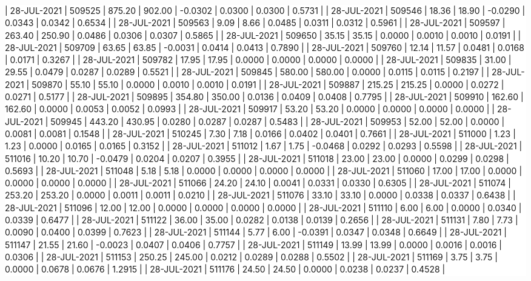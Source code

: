 | 28-JUL-2021 | 509525 | 875.20 | 902.00 | -0.0302 | 0.0300 | 0.0300 | 0.5731 |
| 28-JUL-2021 | 509546 | 18.36 | 18.90 | -0.0290 | 0.0343 | 0.0342 | 0.6534 |
| 28-JUL-2021 | 509563 | 9.09 | 8.66 | 0.0485 | 0.0311 | 0.0312 | 0.5961 |
| 28-JUL-2021 | 509597 | 263.40 | 250.90 | 0.0486 | 0.0306 | 0.0307 | 0.5865 |
| 28-JUL-2021 | 509650 | 35.15 | 35.15 | 0.0000 | 0.0010 | 0.0010 | 0.0191 |
| 28-JUL-2021 | 509709 | 63.65 | 63.85 | -0.0031 | 0.0414 | 0.0413 | 0.7890 |
| 28-JUL-2021 | 509760 | 12.14 | 11.57 | 0.0481 | 0.0168 | 0.0171 | 0.3267 |
| 28-JUL-2021 | 509782 | 17.95 | 17.95 | 0.0000 | 0.0000 | 0.0000 | 0.0000 |
| 28-JUL-2021 | 509835 | 31.00 | 29.55 | 0.0479 | 0.0287 | 0.0289 | 0.5521 |
| 28-JUL-2021 | 509845 | 580.00 | 580.00 | 0.0000 | 0.0115 | 0.0115 | 0.2197 |
| 28-JUL-2021 | 509870 | 55.10 | 55.10 | 0.0000 | 0.0010 | 0.0010 | 0.0191 |
| 28-JUL-2021 | 509887 | 215.25 | 215.25 | 0.0000 | 0.0272 | 0.0271 | 0.5177 |
| 28-JUL-2021 | 509895 | 354.80 | 350.00 | 0.0136 | 0.0409 | 0.0408 | 0.7795 |
| 28-JUL-2021 | 509910 | 162.60 | 162.60 | 0.0000 | 0.0053 | 0.0052 | 0.0993 |
| 28-JUL-2021 | 509917 | 53.20 | 53.20 | 0.0000 | 0.0000 | 0.0000 | 0.0000 |
| 28-JUL-2021 | 509945 | 443.20 | 430.95 | 0.0280 | 0.0287 | 0.0287 | 0.5483 |
| 28-JUL-2021 | 509953 | 52.00 | 52.00 | 0.0000 | 0.0081 | 0.0081 | 0.1548 |
| 28-JUL-2021 | 510245 | 7.30 | 7.18 | 0.0166 | 0.0402 | 0.0401 | 0.7661 |
| 28-JUL-2021 | 511000 | 1.23 | 1.23 | 0.0000 | 0.0165 | 0.0165 | 0.3152 |
| 28-JUL-2021 | 511012 | 1.67 | 1.75 | -0.0468 | 0.0292 | 0.0293 | 0.5598 |
| 28-JUL-2021 | 511016 | 10.20 | 10.70 | -0.0479 | 0.0204 | 0.0207 | 0.3955 |
| 28-JUL-2021 | 511018 | 23.00 | 23.00 | 0.0000 | 0.0299 | 0.0298 | 0.5693 |
| 28-JUL-2021 | 511048 | 5.18 | 5.18 | 0.0000 | 0.0000 | 0.0000 | 0.0000 |
| 28-JUL-2021 | 511060 | 17.00 | 17.00 | 0.0000 | 0.0000 | 0.0000 | 0.0000 |
| 28-JUL-2021 | 511066 | 24.20 | 24.10 | 0.0041 | 0.0331 | 0.0330 | 0.6305 |
| 28-JUL-2021 | 511074 | 253.20 | 253.20 | 0.0000 | 0.0011 | 0.0011 | 0.0210 |
| 28-JUL-2021 | 511076 | 33.10 | 33.10 | 0.0000 | 0.0338 | 0.0337 | 0.6438 |
| 28-JUL-2021 | 511096 | 12.00 | 12.00 | 0.0000 | 0.0000 | 0.0000 | 0.0000 |
| 28-JUL-2021 | 511110 | 6.00 | 6.00 | 0.0000 | 0.0340 | 0.0339 | 0.6477 |
| 28-JUL-2021 | 511122 | 36.00 | 35.00 | 0.0282 | 0.0138 | 0.0139 | 0.2656 |
| 28-JUL-2021 | 511131 | 7.80 | 7.73 | 0.0090 | 0.0400 | 0.0399 | 0.7623 |
| 28-JUL-2021 | 511144 | 5.77 | 6.00 | -0.0391 | 0.0347 | 0.0348 | 0.6649 |
| 28-JUL-2021 | 511147 | 21.55 | 21.60 | -0.0023 | 0.0407 | 0.0406 | 0.7757 |
| 28-JUL-2021 | 511149 | 13.99 | 13.99 | 0.0000 | 0.0016 | 0.0016 | 0.0306 |
| 28-JUL-2021 | 511153 | 250.25 | 245.00 | 0.0212 | 0.0289 | 0.0288 | 0.5502 |
| 28-JUL-2021 | 511169 | 3.75 | 3.75 | 0.0000 | 0.0678 | 0.0676 | 1.2915 |
| 28-JUL-2021 | 511176 | 24.50 | 24.50 | 0.0000 | 0.0238 | 0.0237 | 0.4528 |